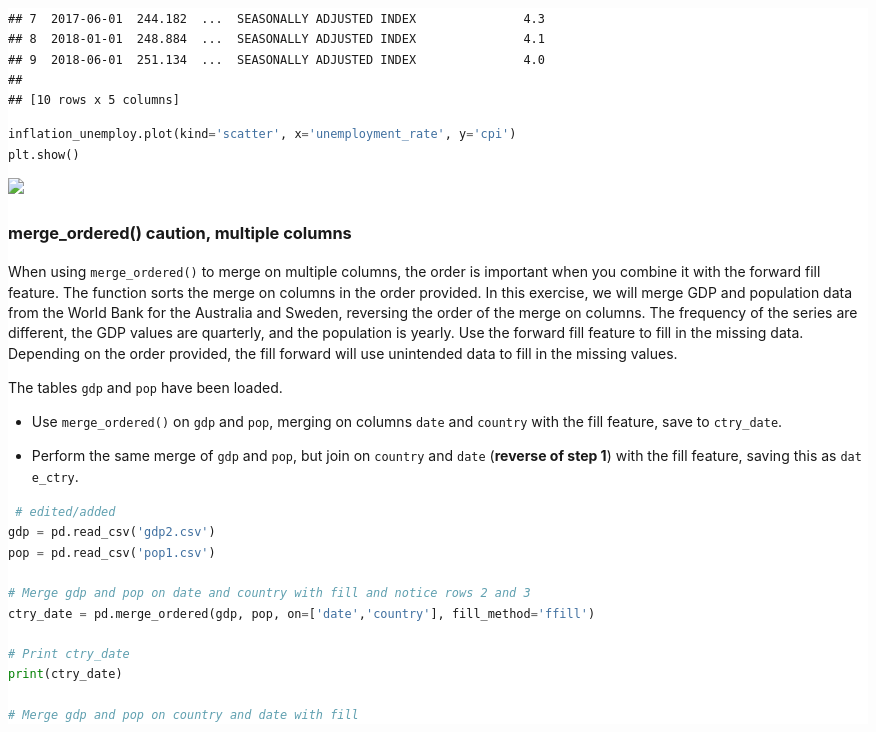     ## 7  2017-06-01  244.182  ...  SEASONALLY ADJUSTED INDEX               4.3
    ## 8  2018-01-01  248.884  ...  SEASONALLY ADJUSTED INDEX               4.1
    ## 9  2018-06-01  251.134  ...  SEASONALLY ADJUSTED INDEX               4.0
    ## 
    ## [10 rows x 5 columns]

``` python
inflation_unemploy.plot(kind='scatter', x='unemployment_rate', y='cpi')
plt.show()
```

<img src="joining-data-with-pandas_files/figure-gfm/unnamed-chunk-21-5.png" width="672" />

### merge_ordered() caution, multiple columns

When using `merge_ordered()` to merge on multiple columns, the order is
important when you combine it with the forward fill feature. The
function sorts the merge on columns in the order provided. In this
exercise, we will merge GDP and population data from the World Bank for
the Australia and Sweden, reversing the order of the merge on columns.
The frequency of the series are different, the GDP values are quarterly,
and the population is yearly. Use the forward fill feature to fill in
the missing data. Depending on the order provided, the fill forward will
use unintended data to fill in the missing values.

The tables `gdp` and `pop` have been loaded.

- Use `merge_ordered()` on `gdp` and `pop`, merging on columns `date`
  and `country` with the fill feature, save to `ctry_date`.



- Perform the same merge of `gdp` and `pop`, but join on `country` and
  `date` (**reverse of step 1**) with the fill feature, saving this as
  `date_ctry`.

``` python
 # edited/added
gdp = pd.read_csv('gdp2.csv')
pop = pd.read_csv('pop1.csv')

# Merge gdp and pop on date and country with fill and notice rows 2 and 3
ctry_date = pd.merge_ordered(gdp, pop, on=['date','country'], fill_method='ffill')

# Print ctry_date
print(ctry_date)

# Merge gdp and pop on country and date with fill
```
